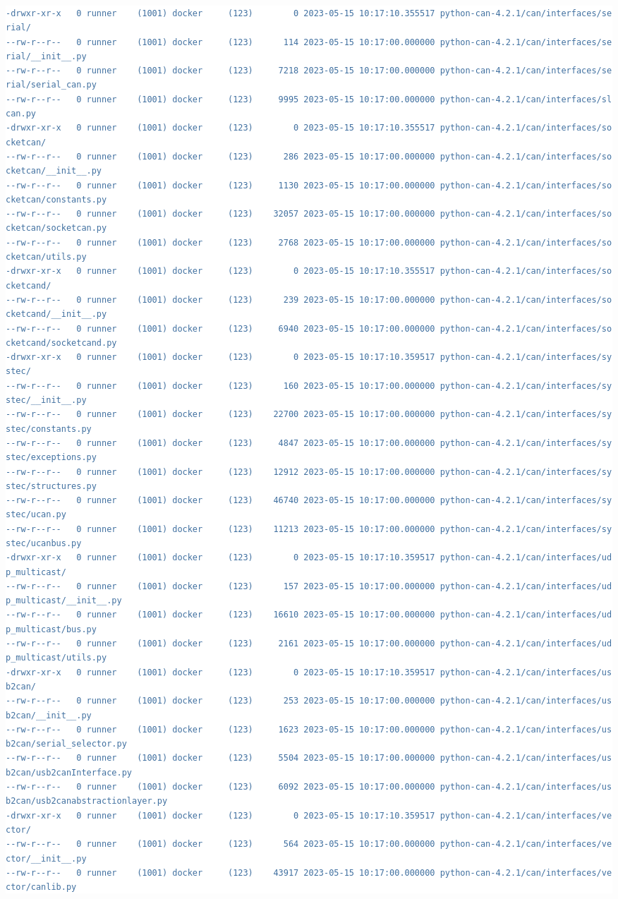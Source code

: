 ```diff
-drwxr-xr-x   0 runner    (1001) docker     (123)        0 2023-05-15 10:17:10.355517 python-can-4.2.1/can/interfaces/serial/
--rw-r--r--   0 runner    (1001) docker     (123)      114 2023-05-15 10:17:00.000000 python-can-4.2.1/can/interfaces/serial/__init__.py
--rw-r--r--   0 runner    (1001) docker     (123)     7218 2023-05-15 10:17:00.000000 python-can-4.2.1/can/interfaces/serial/serial_can.py
--rw-r--r--   0 runner    (1001) docker     (123)     9995 2023-05-15 10:17:00.000000 python-can-4.2.1/can/interfaces/slcan.py
-drwxr-xr-x   0 runner    (1001) docker     (123)        0 2023-05-15 10:17:10.355517 python-can-4.2.1/can/interfaces/socketcan/
--rw-r--r--   0 runner    (1001) docker     (123)      286 2023-05-15 10:17:00.000000 python-can-4.2.1/can/interfaces/socketcan/__init__.py
--rw-r--r--   0 runner    (1001) docker     (123)     1130 2023-05-15 10:17:00.000000 python-can-4.2.1/can/interfaces/socketcan/constants.py
--rw-r--r--   0 runner    (1001) docker     (123)    32057 2023-05-15 10:17:00.000000 python-can-4.2.1/can/interfaces/socketcan/socketcan.py
--rw-r--r--   0 runner    (1001) docker     (123)     2768 2023-05-15 10:17:00.000000 python-can-4.2.1/can/interfaces/socketcan/utils.py
-drwxr-xr-x   0 runner    (1001) docker     (123)        0 2023-05-15 10:17:10.355517 python-can-4.2.1/can/interfaces/socketcand/
--rw-r--r--   0 runner    (1001) docker     (123)      239 2023-05-15 10:17:00.000000 python-can-4.2.1/can/interfaces/socketcand/__init__.py
--rw-r--r--   0 runner    (1001) docker     (123)     6940 2023-05-15 10:17:00.000000 python-can-4.2.1/can/interfaces/socketcand/socketcand.py
-drwxr-xr-x   0 runner    (1001) docker     (123)        0 2023-05-15 10:17:10.359517 python-can-4.2.1/can/interfaces/systec/
--rw-r--r--   0 runner    (1001) docker     (123)      160 2023-05-15 10:17:00.000000 python-can-4.2.1/can/interfaces/systec/__init__.py
--rw-r--r--   0 runner    (1001) docker     (123)    22700 2023-05-15 10:17:00.000000 python-can-4.2.1/can/interfaces/systec/constants.py
--rw-r--r--   0 runner    (1001) docker     (123)     4847 2023-05-15 10:17:00.000000 python-can-4.2.1/can/interfaces/systec/exceptions.py
--rw-r--r--   0 runner    (1001) docker     (123)    12912 2023-05-15 10:17:00.000000 python-can-4.2.1/can/interfaces/systec/structures.py
--rw-r--r--   0 runner    (1001) docker     (123)    46740 2023-05-15 10:17:00.000000 python-can-4.2.1/can/interfaces/systec/ucan.py
--rw-r--r--   0 runner    (1001) docker     (123)    11213 2023-05-15 10:17:00.000000 python-can-4.2.1/can/interfaces/systec/ucanbus.py
-drwxr-xr-x   0 runner    (1001) docker     (123)        0 2023-05-15 10:17:10.359517 python-can-4.2.1/can/interfaces/udp_multicast/
--rw-r--r--   0 runner    (1001) docker     (123)      157 2023-05-15 10:17:00.000000 python-can-4.2.1/can/interfaces/udp_multicast/__init__.py
--rw-r--r--   0 runner    (1001) docker     (123)    16610 2023-05-15 10:17:00.000000 python-can-4.2.1/can/interfaces/udp_multicast/bus.py
--rw-r--r--   0 runner    (1001) docker     (123)     2161 2023-05-15 10:17:00.000000 python-can-4.2.1/can/interfaces/udp_multicast/utils.py
-drwxr-xr-x   0 runner    (1001) docker     (123)        0 2023-05-15 10:17:10.359517 python-can-4.2.1/can/interfaces/usb2can/
--rw-r--r--   0 runner    (1001) docker     (123)      253 2023-05-15 10:17:00.000000 python-can-4.2.1/can/interfaces/usb2can/__init__.py
--rw-r--r--   0 runner    (1001) docker     (123)     1623 2023-05-15 10:17:00.000000 python-can-4.2.1/can/interfaces/usb2can/serial_selector.py
--rw-r--r--   0 runner    (1001) docker     (123)     5504 2023-05-15 10:17:00.000000 python-can-4.2.1/can/interfaces/usb2can/usb2canInterface.py
--rw-r--r--   0 runner    (1001) docker     (123)     6092 2023-05-15 10:17:00.000000 python-can-4.2.1/can/interfaces/usb2can/usb2canabstractionlayer.py
-drwxr-xr-x   0 runner    (1001) docker     (123)        0 2023-05-15 10:17:10.359517 python-can-4.2.1/can/interfaces/vector/
--rw-r--r--   0 runner    (1001) docker     (123)      564 2023-05-15 10:17:00.000000 python-can-4.2.1/can/interfaces/vector/__init__.py
--rw-r--r--   0 runner    (1001) docker     (123)    43917 2023-05-15 10:17:00.000000 python-can-4.2.1/can/interfaces/vector/canlib.py
```